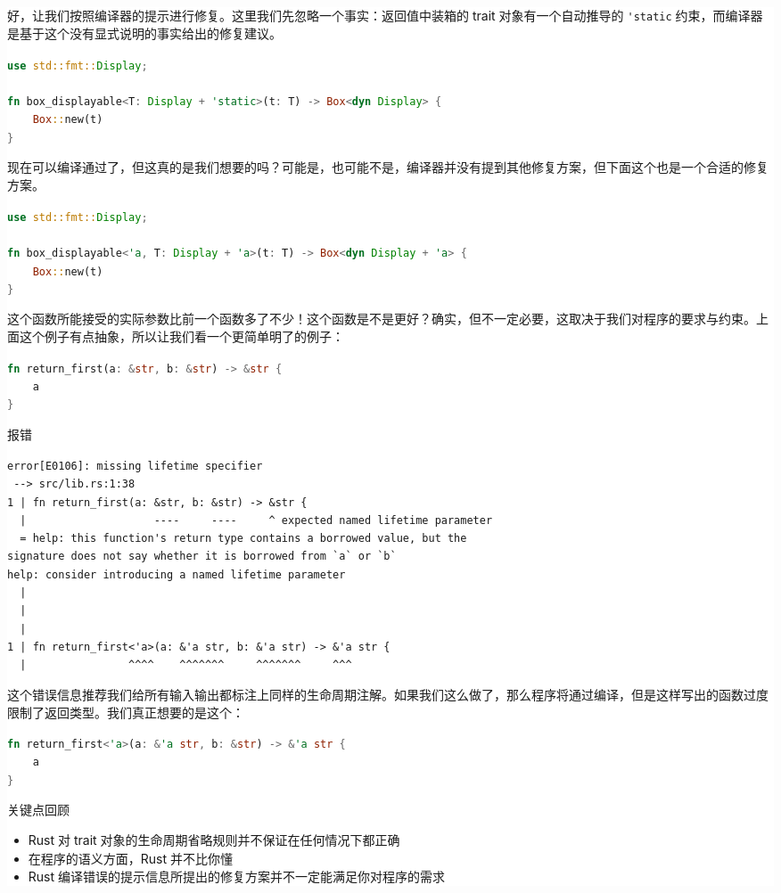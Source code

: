 好，让我们按照编译器的提示进⾏修复。这⾥我们先忽略⼀个事实：返回值中装箱的 trait 对象有⼀个⾃动推导的 `'static` 约束，⽽编译器是基于这个没有显式说明的事实给出的修复建议。

```rust
use std::fmt::Display;

fn box_displayable<T: Display + 'static>(t: T) -> Box<dyn Display> {
    Box::new(t)
}
```

现在可以编译通过了，但这真的是我们想要的吗？可能是，也可能不是，编译器并没有提到其他修复⽅案，但下⾯这个也是⼀个合适的修复⽅案。

```rust
use std::fmt::Display;

fn box_displayable<'a, T: Display + 'a>(t: T) -> Box<dyn Display + 'a> {
    Box::new(t)
}
```

这个函数所能接受的实际参数⽐前⼀个函数多了不少！这个函数是不是更好？确实，但不⼀定必要，这取决于我们对程序的要求与约束。上⾯这个例⼦有点抽象，所以让我们看⼀个更简单明了的例⼦：

```rust
fn return_first(a: &str, b: &str) -> &str {
    a
}
```

报错

```text
error[E0106]: missing lifetime specifier
 --> src/lib.rs:1:38
1 | fn return_first(a: &str, b: &str) -> &str {
  |                    ----     ----     ^ expected named lifetime parameter
  = help: this function's return type contains a borrowed value, but the
signature does not say whether it is borrowed from `a` or `b`
help: consider introducing a named lifetime parameter
  |
  |
  |
1 | fn return_first<'a>(a: &'a str, b: &'a str) -> &'a str {
  |                ^^^^    ^^^^^^^     ^^^^^^^     ^^^
```

这个错误信息推荐我们给所有输⼊输出都标注上同样的⽣命周期注解。如果我们这么做了，那么程序将通过编译，但是这样写出的函数过度限制了返回类型。我们真正想要的是这个：

```rust
fn return_first<'a>(a: &'a str, b: &str) -> &'a str {
    a
}
```

关键点回顾

- Rust 对 trait 对象的⽣命周期省略规则并不保证在任何情况下都正确
- 在程序的语义⽅⾯，Rust 并不⽐你懂
- Rust 编译错误的提示信息所提出的修复⽅案并不⼀定能满⾜你对程序的需求

